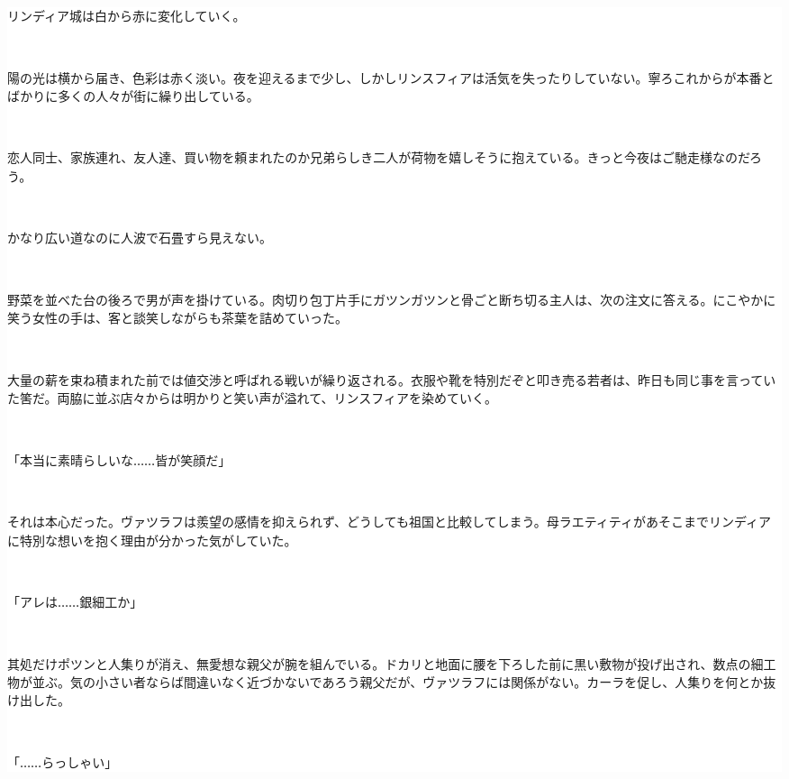  <p id="L39">
  リンディア城は白から赤に変化していく。
 </p>
 <p id="L40">
  <br/>
 </p>
 <p id="L41">
  陽の光は横から届き、色彩は赤く淡い。夜を迎えるまで少し、しかしリンスフィアは活気を失ったりしていない。寧ろこれからが本番とばかりに多くの人々が街に繰り出している。
 </p>
 <p id="L42">
  <br/>
 </p>
 <p id="L43">
  恋人同士、家族連れ、友人達、買い物を頼まれたのか兄弟らしき二人が荷物を嬉しそうに抱えている。きっと今夜はご馳走様なのだろう。
 </p>
 <p id="L44">
  <br/>
 </p>
 <p id="L45">
  かなり広い道なのに人波で石畳すら見えない。
 </p>
 <p id="L46">
  <br/>
 </p>
 <p id="L47">
  野菜を並べた台の後ろで男が声を掛けている。肉切り包丁片手にガツンガツンと骨ごと断ち切る主人は、次の注文に答える。にこやかに笑う女性の手は、客と談笑しながらも茶葉を詰めていった。
 </p>
 <p id="L48">
  <br/>
 </p>
 <p id="L49">
  大量の薪を束ね積まれた前では値交渉と呼ばれる戦いが繰り返される。衣服や靴を特別だぞと叩き売る若者は、昨日も同じ事を言っていた筈だ。両脇に並ぶ店々からは明かりと笑い声が溢れて、リンスフィアを染めていく。
 </p>
 <p id="L50">
  <br/>
 </p>
 <p id="L51">
  「本当に素晴らしいな……皆が笑顔だ」
 </p>
 <p id="L52">
  <br/>
 </p>
 <p id="L53">
  それは本心だった。ヴァツラフは羨望の感情を抑えられず、どうしても祖国と比較してしまう。母ラエティティがあそこまでリンディアに特別な想いを抱く理由が分かった気がしていた。
 </p>
 <p id="L54">
  <br/>
 </p>
 <p id="L55">
  「アレは……銀細工か」
 </p>
 <p id="L56">
  <br/>
 </p>
 <p id="L57">
  其処だけポツンと人集りが消え、無愛想な親父が腕を組んでいる。ドカリと地面に腰を下ろした前に黒い敷物が投げ出され、数点の細工物が並ぶ。気の小さい者ならば間違いなく近づかないであろう親父だが、ヴァツラフには関係がない。カーラを促し、人集りを何とか抜け出した。
 </p>
 <p id="L58">
  <br/>
 </p>
 <p id="L59">
  「……らっしゃい」
